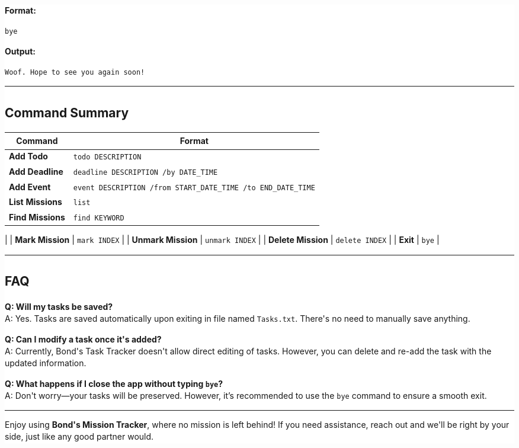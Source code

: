 **Format:**

```
bye
```

**Output:**

```
Woof. Hope to see you again soon!
```

---

## Command Summary

| Command            | Format                                                      |
|--------------------|-------------------------------------------------------------|
| **Add Todo**       | `todo DESCRIPTION`                                          |
| **Add Deadline**   | `deadline DESCRIPTION /by DATE_TIME`                        |
| **Add Event**      | `event DESCRIPTION /from START_DATE_TIME /to END_DATE_TIME` |
| **List Missions**  | `list`                                                      |
| **Find Missions**  | `find KEYWORD`                                              |
|
| **Mark Mission**   | `mark INDEX`                                                |
| **Unmark Mission** | `unmark INDEX`                                              |
| **Delete Mission** | `delete INDEX`                                              |
| **Exit**           | `bye`                                                       |

---

## FAQ

**Q: Will my tasks be saved?**  
A: Yes. Tasks are saved automatically upon exiting in file named `Tasks.txt`. There's no need to manually save anything.

**Q: Can I modify a task once it's added?**  
A: Currently, Bond's Task Tracker doesn't allow direct editing of tasks. However, you can delete and re-add the task
with the updated information.

**Q: What happens if I close the app without typing `bye`?**  
A: Don't worry—your tasks will be preserved. However, it’s recommended to use the `bye` command to ensure a smooth exit.

---

Enjoy using **Bond's Mission Tracker**, where no mission is left behind! If you need assistance, reach out and we'll be
right
by your side, just like any good partner would.

